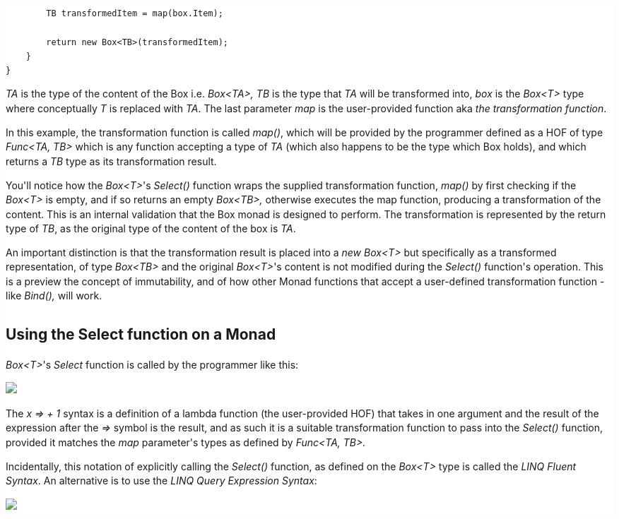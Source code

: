 ``` {#Box .cs}
        TB transformedItem = map(box.Item);

        return new Box<TB>(transformedItem);
    }
} 
```

*TA* is the type of the content of the Box i.e. *Box\<TA\>,* *TB* is the
type that *TA* will be transformed into, *box* is the *Box\<T\>* type
where conceptually *T* is replaced with *TA*. The last parameter *map*
is the user-provided function aka *the transformation function*.

In this example, the transformation function is called *map()*, which
will be provided by the programmer defined as a HOF of type *Func\<TA,
TB\>* which is any function accepting a type of *TA* (which also happens
to be the type which Box holds), and which returns a *TB* type as its
transformation result.

You'll notice how the *Box\<T\>*'s *Select()* function wraps the
supplied transformation function, *map()* by first checking if the
*Box\<T\>* is empty, and if so returns an empty *Box\<TB\>,* otherwise
executes the map function, producing a transformation of the content.
This is an internal validation that the Box monad is designed to
perform. The transformation is represented by the return type of *TB*,
as the original type of the content of the box is *TA*.

An important distinction is that the transformation result is placed
into a *new* *Box\<T\>* but specifically as a transformed
representation, of type *Box\<TB\>* and the original *Box\<T\>*'s
content is not modified during the *Select()* function's operation. This
is a preview the concept of immutability, and of how other Monad
functions that accept a user-defined transformation function - like
*Bind(),* will work.

Using the Select function on a Monad
------------------------------------

*Box\<T\>*'s *Select* function is called by the programmer like this:

![](./myMediaFolder/media/image9.png)

The *x =\> + 1* syntax is a definition of a lambda function (the
user-provided HOF) that takes in one argument and the result of the
expression after the *=\>* symbol is the result, and as such it is a
suitable transformation function to pass into the *Select()* function,
provided it matches the *map* parameter's types as defined by *Func\<TA,
TB\>.*

Incidentally, this notation of explicitly calling the *Select()*
function, as defined on the *Box\<T\>* type is called the *LINQ Fluent
Syntax*. An alternative is to use the *LINQ Query Expression Syntax*:

![](./myMediaFolder/media/image11.png)
